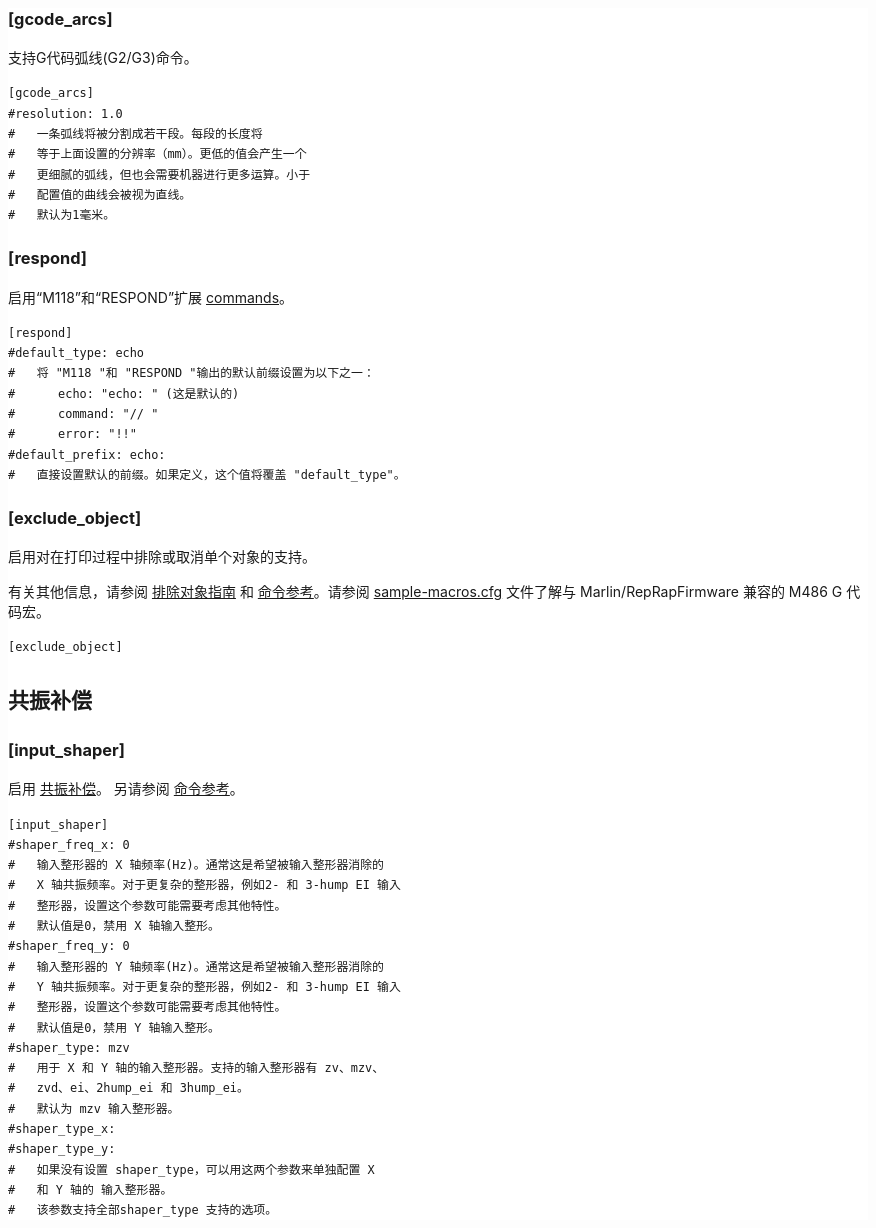 ### [gcode_arcs]

支持G代码弧线(G2/G3)命令。

```
[gcode_arcs]
#resolution: 1.0
#   一条弧线将被分割成若干段。每段的长度将
#   等于上面设置的分辨率（mm）。更低的值会产生一个
#   更细腻的弧线，但也会需要机器进行更多运算。小于
#   配置值的曲线会被视为直线。
#   默认为1毫米。
```

### [respond]

启用“M118”和“RESPOND”扩展 [commands](G-Codes.md#respond)。

```
[respond]
#default_type: echo
#   将 "M118 "和 "RESPOND "输出的默认前缀设置为以下之一：
#      echo: "echo: " (这是默认的)
#      command: "// "
#      error: "!!"
#default_prefix: echo:
#   直接设置默认的前缀。如果定义，这个值将覆盖 "default_type"。
```

### [exclude_object]

启用对在打印过程中排除或取消单个对象的支持。

有关其他信息，请参阅 [排除对象指南](Exclude_Object.md) 和 [命令参考](G-Codes.md#excludeobject)。请参阅 [sample-macros.cfg](../config/sample-macros.cfg) 文件了解与 Marlin/RepRapFirmware 兼容的 M486 G 代码宏。

```
[exclude_object]
```

## 共振补偿

### [input_shaper]

启用 [共振补偿](Resonance_Compensation.md)。 另请参阅 [命令参考](G-Codes.md#input_shaper)。

```
[input_shaper]
#shaper_freq_x: 0
#   输入整形器的 X 轴频率(Hz)。通常这是希望被输入整形器消除的
#   X 轴共振频率。对于更复杂的整形器，例如2- 和 3-hump EI 输入
#   整形器，设置这个参数可能需要考虑其他特性。
#   默认值是0，禁用 X 轴输入整形。
#shaper_freq_y: 0
#   输入整形器的 Y 轴频率(Hz)。通常这是希望被输入整形器消除的
#   Y 轴共振频率。对于更复杂的整形器，例如2- 和 3-hump EI 输入
#   整形器，设置这个参数可能需要考虑其他特性。
#   默认值是0，禁用 Y 轴输入整形。
#shaper_type: mzv
#   用于 X 和 Y 轴的输入整形器。支持的输入整形器有 zv、mzv、
#   zvd、ei、2hump_ei 和 3hump_ei。
#   默认为 mzv 输入整形器。
#shaper_type_x:
#shaper_type_y:
#   如果没有设置 shaper_type，可以用这两个参数来单独配置 X
#   和 Y 轴的 输入整形器。
#   该参数支持全部shaper_type 支持的选项。
```